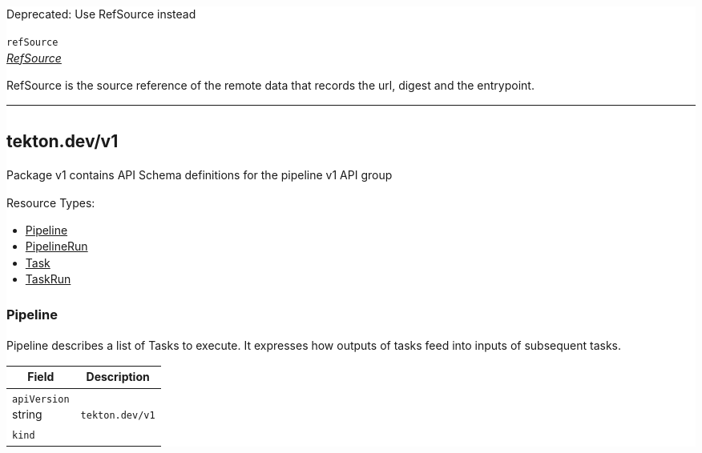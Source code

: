 </em>
</td>
<td>
<p>Deprecated: Use RefSource instead</p>
</td>
</tr>
<tr>
<td>
<code>refSource</code><br/>
<em>
<a href="#tekton.dev/v1.RefSource">
RefSource
</a>
</em>
</td>
<td>
<p>RefSource is the source reference of the remote data that records the url, digest
and the entrypoint.</p>
</td>
</tr>
</tbody>
</table>
<hr/>
<h2 id="tekton.dev/v1">tekton.dev/v1</h2>
<div>
<p>Package v1 contains API Schema definitions for the pipeline v1 API group</p>
</div>
Resource Types:
<ul><li>
<a href="#tekton.dev/v1.Pipeline">Pipeline</a>
</li><li>
<a href="#tekton.dev/v1.PipelineRun">PipelineRun</a>
</li><li>
<a href="#tekton.dev/v1.Task">Task</a>
</li><li>
<a href="#tekton.dev/v1.TaskRun">TaskRun</a>
</li></ul>
<h3 id="tekton.dev/v1.Pipeline">Pipeline
</h3>
<div>
<p>Pipeline describes a list of Tasks to execute. It expresses how outputs
of tasks feed into inputs of subsequent tasks.</p>
</div>
<table>
<thead>
<tr>
<th>Field</th>
<th>Description</th>
</tr>
</thead>
<tbody>
<tr>
<td>
<code>apiVersion</code><br/>
string</td>
<td>
<code>
tekton.dev/v1
</code>
</td>
</tr>
<tr>
<td>
<code>kind</code><br/>